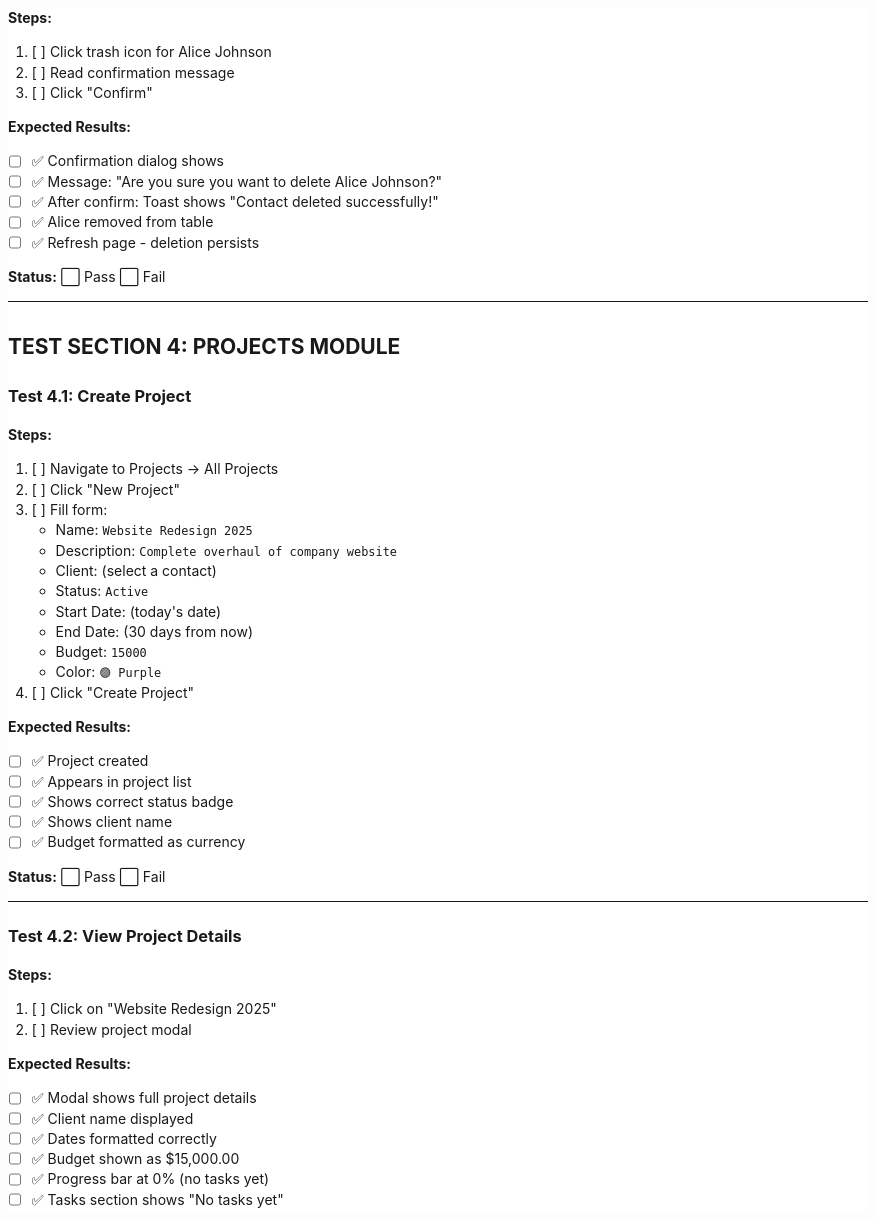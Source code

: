 **Steps:**
1. [ ] Click trash icon for Alice Johnson
2. [ ] Read confirmation message
3. [ ] Click "Confirm"

**Expected Results:**
- [ ] ✅ Confirmation dialog shows
- [ ] ✅ Message: "Are you sure you want to delete Alice Johnson?"
- [ ] ✅ After confirm: Toast shows "Contact deleted successfully!"
- [ ] ✅ Alice removed from table
- [ ] ✅ Refresh page - deletion persists

**Status:** ⬜ Pass ⬜ Fail

---

## TEST SECTION 4: PROJECTS MODULE

### Test 4.1: Create Project

**Steps:**
1. [ ] Navigate to Projects → All Projects
2. [ ] Click "New Project"
3. [ ] Fill form:
   - Name: `Website Redesign 2025`
   - Description: `Complete overhaul of company website`
   - Client: (select a contact)
   - Status: `Active`
   - Start Date: (today's date)
   - End Date: (30 days from now)
   - Budget: `15000`
   - Color: `🟣 Purple`
4. [ ] Click "Create Project"

**Expected Results:**
- [ ] ✅ Project created
- [ ] ✅ Appears in project list
- [ ] ✅ Shows correct status badge
- [ ] ✅ Shows client name
- [ ] ✅ Budget formatted as currency

**Status:** ⬜ Pass ⬜ Fail

---

### Test 4.2: View Project Details

**Steps:**
1. [ ] Click on "Website Redesign 2025"
2. [ ] Review project modal

**Expected Results:**
- [ ] ✅ Modal shows full project details
- [ ] ✅ Client name displayed
- [ ] ✅ Dates formatted correctly
- [ ] ✅ Budget shown as $15,000.00
- [ ] ✅ Progress bar at 0% (no tasks yet)
- [ ] ✅ Tasks section shows "No tasks yet"
